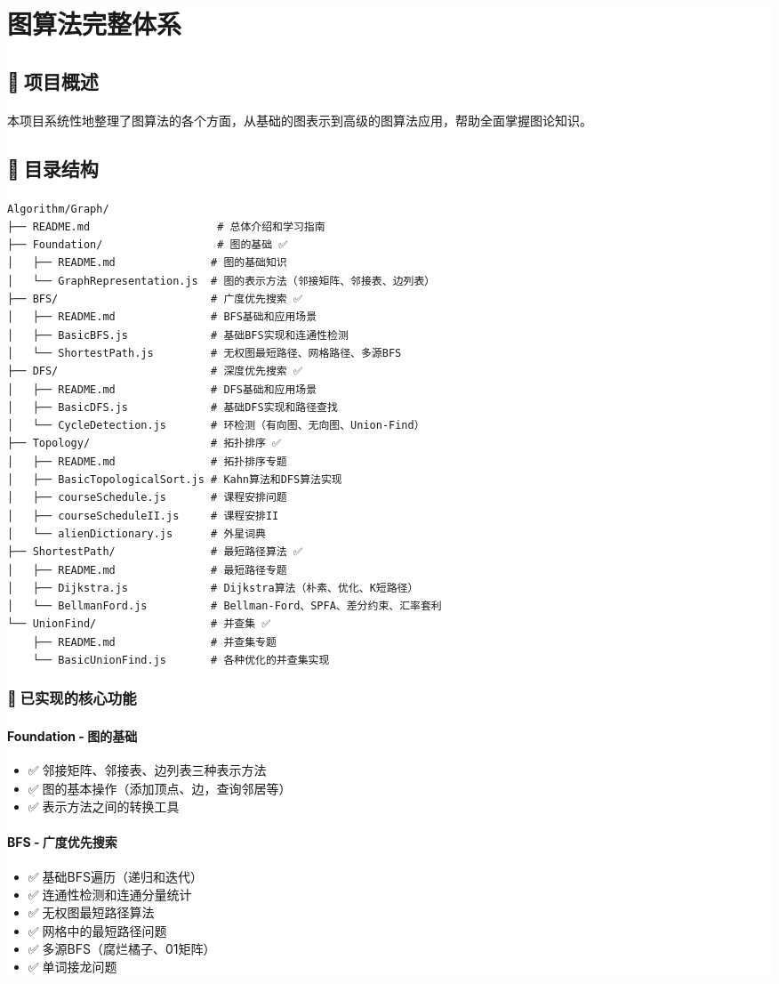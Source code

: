 # 图算法完整体系

## 🎯 项目概述

本项目系统性地整理了图算法的各个方面，从基础的图表示到高级的图算法应用，帮助全面掌握图论知识。

## 📁 目录结构

```
Algorithm/Graph/
├── README.md                    # 总体介绍和学习指南
├── Foundation/                  # 图的基础 ✅
│   ├── README.md               # 图的基础知识
│   └── GraphRepresentation.js  # 图的表示方法（邻接矩阵、邻接表、边列表）
├── BFS/                        # 广度优先搜索 ✅
│   ├── README.md               # BFS基础和应用场景
│   ├── BasicBFS.js             # 基础BFS实现和连通性检测
│   └── ShortestPath.js         # 无权图最短路径、网格路径、多源BFS
├── DFS/                        # 深度优先搜索 ✅
│   ├── README.md               # DFS基础和应用场景
│   ├── BasicDFS.js             # 基础DFS实现和路径查找
│   └── CycleDetection.js       # 环检测（有向图、无向图、Union-Find）
├── Topology/                   # 拓扑排序 ✅
│   ├── README.md               # 拓扑排序专题
│   ├── BasicTopologicalSort.js # Kahn算法和DFS算法实现
│   ├── courseSchedule.js       # 课程安排问题
│   ├── courseScheduleII.js     # 课程安排II
│   └── alienDictionary.js      # 外星词典
├── ShortestPath/               # 最短路径算法 ✅
│   ├── README.md               # 最短路径专题
│   ├── Dijkstra.js             # Dijkstra算法（朴素、优化、K短路径）
│   └── BellmanFord.js          # Bellman-Ford、SPFA、差分约束、汇率套利
└── UnionFind/                  # 并查集 ✅
    ├── README.md               # 并查集专题
    └── BasicUnionFind.js       # 各种优化的并查集实现
```

### 🎯 已实现的核心功能

#### Foundation - 图的基础
- ✅ 邻接矩阵、邻接表、边列表三种表示方法
- ✅ 图的基本操作（添加顶点、边，查询邻居等）
- ✅ 表示方法之间的转换工具

#### BFS - 广度优先搜索
- ✅ 基础BFS遍历（递归和迭代）
- ✅ 连通性检测和连通分量统计
- ✅ 无权图最短路径算法
- ✅ 网格中的最短路径问题
- ✅ 多源BFS（腐烂橘子、01矩阵）
- ✅ 单词接龙问题
